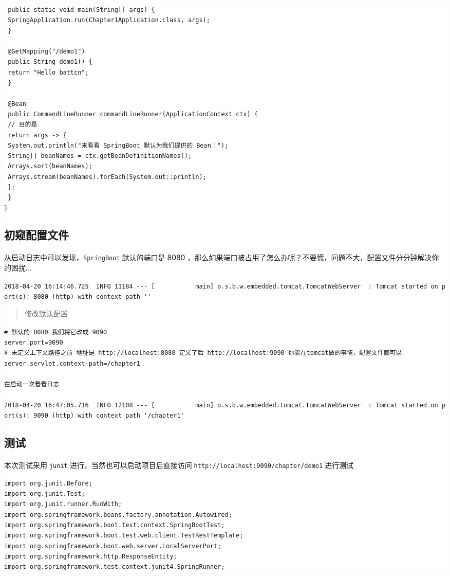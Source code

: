      public static void main(String[] args) {  
     SpringApplication.run(Chapter1Application.class, args);  
     }  
      
     @GetMapping("/demo1")  
     public String demo1() {  
     return "Hello battcn";  
     }  
      
     @Bean  
     public CommandLineRunner commandLineRunner(ApplicationContext ctx) {  
     // 目的是  
     return args -> {  
     System.out.println("来看看 SpringBoot 默认为我们提供的 Bean：");  
     String[] beanNames = ctx.getBeanDefinitionNames();  
     Arrays.sort(beanNames);  
     Arrays.stream(beanNames).forEach(System.out::println);  
     };  
     }  
    }  

[](#初窥配置文件 "初窥配置文件")初窥配置文件
--------------------------

从启动日志中可以发现，`SpringBoot` 默认的端口是 8080 ，那么如果端口被占用了怎么办呢？不要慌，问题不大，配置文件分分钟解决你的困扰…
    
    2018-04-20 16:14:46.725  INFO 11184 --- [           main] o.s.b.w.embedded.tomcat.TomcatWebServer  : Tomcat started on port(s): 8080 (http) with context path ''  

> 修改默认配置
    
    # 默认的 8080 我们将它改成 9090   
    server.port=9090  
    # 未定义上下文路径之前 地址是 http://localhost:8080 定义了后 http://localhost:9090 你能在tomcat做的事情，配置文件都可以  
    server.servlet.context-path=/chapter1  
    
    在启动一次看看日志
    
    2018-04-20 16:47:05.716  INFO 12108 --- [           main] o.s.b.w.embedded.tomcat.TomcatWebServer  : Tomcat started on port(s): 9090 (http) with context path '/chapter1'  

[](#测试 "测试")测试
--------------

本次测试采用 `junit` 进行，当然也可以启动项目后直接访问 `http://localhost:9090/chapter/demo1` 进行测试
    
    import org.junit.Before;  
    import org.junit.Test;  
    import org.junit.runner.RunWith;  
    import org.springframework.beans.factory.annotation.Autowired;  
    import org.springframework.boot.test.context.SpringBootTest;  
    import org.springframework.boot.test.web.client.TestRestTemplate;  
    import org.springframework.boot.web.server.LocalServerPort;  
    import org.springframework.http.ResponseEntity;  
    import org.springframework.test.context.junit4.SpringRunner;  
      